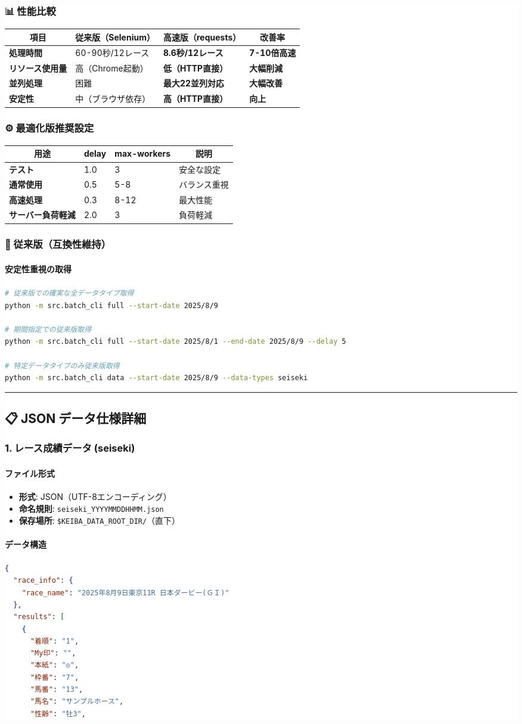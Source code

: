 ### 📊 性能比較

| 項目 | 従来版（Selenium） | 高速版（requests） | 改善率 |
|------|-------------------|-------------------|--------|
| **処理時間** | 60-90秒/12レース | **8.6秒/12レース** | **7-10倍高速** |
| **リソース使用量** | 高（Chrome起動） | **低（HTTP直接）** | **大幅削減** |
| **並列処理** | 困難 | **最大22並列対応** | **大幅改善** |
| **安定性** | 中（ブラウザ依存） | **高（HTTP直接）** | **向上** |

### ⚙️ 最適化版推奨設定

| 用途 | delay | max-workers | 説明 |
|------|-------|-------------|------|
| **テスト** | 1.0 | 3 | 安全な設定 |
| **通常使用** | 0.5 | 5-8 | バランス重視 |
| **高速処理** | 0.3 | 8-12 | 最大性能 |
| **サーバー負荷軽減** | 2.0 | 3 | 負荷軽減 |

### 🐌 従来版（互換性維持）

#### 安定性重視の取得
```bash
# 従来版での確実な全データタイプ取得
python -m src.batch_cli full --start-date 2025/8/9

# 期間指定での従来版取得
python -m src.batch_cli full --start-date 2025/8/1 --end-date 2025/8/9 --delay 5

# 特定データタイプのみ従来版取得
python -m src.batch_cli data --start-date 2025/8/9 --data-types seiseki
```

---

## 📋 JSON データ仕様詳細

### 1. レース成績データ (seiseki)

#### ファイル形式
- **形式**: JSON（UTF-8エンコーディング）
- **命名規則**: `seiseki_YYYYMMDDHHMM.json`
- **保存場所**: `$KEIBA_DATA_ROOT_DIR/`（直下）

#### データ構造
```json
{
  "race_info": {
    "race_name": "2025年8月9日東京11R 日本ダービー(ＧＩ)"
  },
  "results": [
    {
      "着順": "1",
      "My印": "",
      "本紙": "◎",
      "枠番": "7",
      "馬番": "13",
      "馬名": "サンプルホース",
      "性齢": "牡3",
```